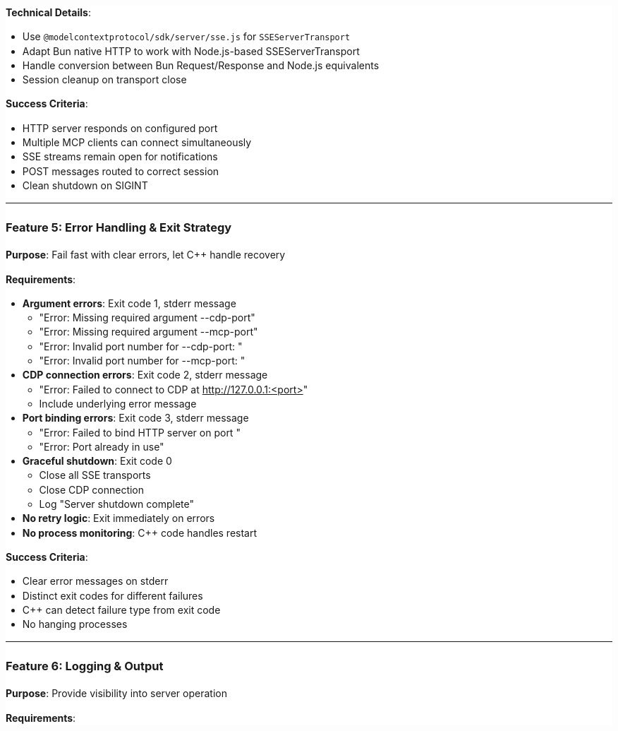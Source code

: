 **Technical Details**:

- Use `@modelcontextprotocol/sdk/server/sse.js` for `SSEServerTransport`
- Adapt Bun native HTTP to work with Node.js-based SSEServerTransport
- Handle conversion between Bun Request/Response and Node.js equivalents
- Session cleanup on transport close

**Success Criteria**:

- HTTP server responds on configured port
- Multiple MCP clients can connect simultaneously
- SSE streams remain open for notifications
- POST messages routed to correct session
- Clean shutdown on SIGINT

---

### Feature 5: Error Handling & Exit Strategy

**Purpose**: Fail fast with clear errors, let C++ handle recovery

**Requirements**:

- **Argument errors**: Exit code 1, stderr message
  - "Error: Missing required argument --cdp-port"
  - "Error: Missing required argument --mcp-port"
  - "Error: Invalid port number for --cdp-port: <value>"
  - "Error: Invalid port number for --mcp-port: <value>"
- **CDP connection errors**: Exit code 2, stderr message
  - "Error: Failed to connect to CDP at http://127.0.0.1:<port>"
  - Include underlying error message
- **Port binding errors**: Exit code 3, stderr message
  - "Error: Failed to bind HTTP server on port <port>"
  - "Error: Port <port> already in use"
- **Graceful shutdown**: Exit code 0
  - Close all SSE transports
  - Close CDP connection
  - Log "Server shutdown complete"
- **No retry logic**: Exit immediately on errors
- **No process monitoring**: C++ code handles restart

**Success Criteria**:

- Clear error messages on stderr
- Distinct exit codes for different failures
- C++ can detect failure type from exit code
- No hanging processes

---

### Feature 6: Logging & Output

**Purpose**: Provide visibility into server operation

**Requirements**:
